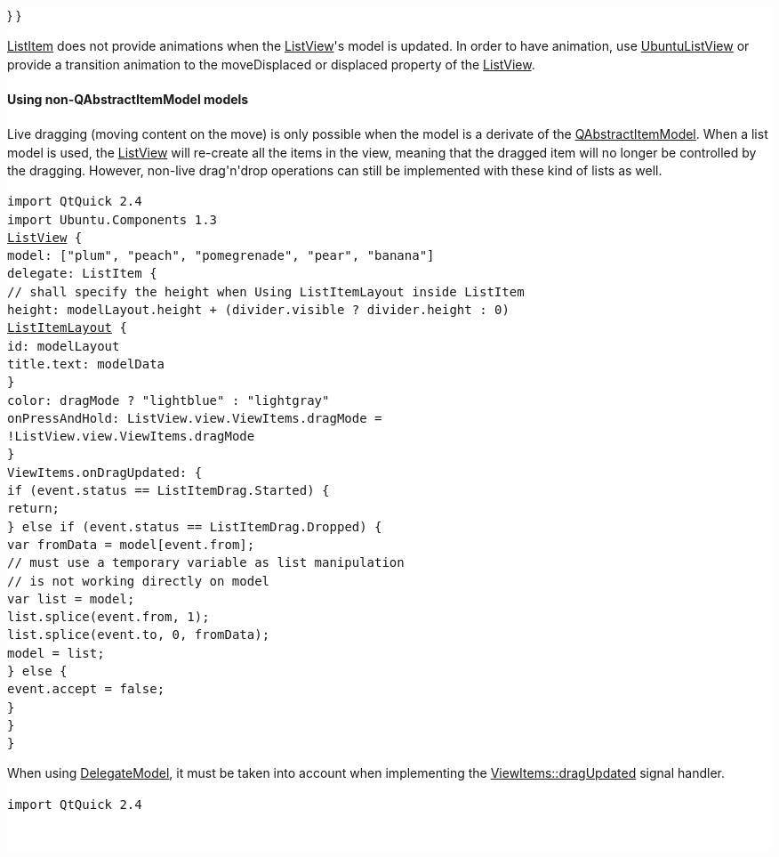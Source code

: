 }
}</pre>
<p><a href="index.html">ListItem</a> does not provide animations when the <a href="QtQuick.ListView.md">ListView</a>'s model is updated. In order to have animation, use <a href="Ubuntu.Components.UbuntuListView.md">UbuntuListView</a> or provide a transition animation to the moveDisplaced or displaced property of the <a href="QtQuick.ListView.md">ListView</a>.</p>
<h4 >Using non-QAbstractItemModel models</h4>
<p>Live dragging (moving content on the move) is only possible when the model is a derivate of the <a href="QtQuick.qtquick-modelviewsdata-cppmodels.md#qabstractitemmodel">QAbstractItemModel</a>. When a list model is used, the <a href="QtQuick.ListView.md">ListView</a> will re-create all the items in the view, meaning that the dragged item will no longer be controlled by the dragging. However, non-live drag'n'drop operations can still be implemented with these kind of lists as well.</p>
<pre class="qml">import QtQuick 2.4
import Ubuntu.Components 1.3
<span class="type"><a href="QtQuick.ListView.md">ListView</a></span> {
<span class="name">model</span>: [<span class="string">&quot;plum&quot;</span>, <span class="string">&quot;peach&quot;</span>, <span class="string">&quot;pomegrenade&quot;</span>, <span class="string">&quot;pear&quot;</span>, <span class="string">&quot;banana&quot;</span>]
<span class="name">delegate</span>: <span class="name">ListItem</span> {
<span class="comment">// shall specify the height when Using ListItemLayout inside ListItem</span>
<span class="name">height</span>: <span class="name">modelLayout</span>.<span class="name">height</span> <span class="operator">+</span> (<span class="name">divider</span>.<span class="name">visible</span> ? <span class="name">divider</span>.<span class="name">height</span> : <span class="number">0</span>)
<span class="type"><a href="Ubuntu.Components.ListItemLayout.md">ListItemLayout</a></span> {
<span class="name">id</span>: <span class="name">modelLayout</span>
<span class="name">title</span>.text: <span class="name">modelData</span>
}
<span class="name">color</span>: <span class="name">dragMode</span> ? <span class="string">&quot;lightblue&quot;</span> : <span class="string">&quot;lightgray&quot;</span>
<span class="name">onPressAndHold</span>: <span class="name">ListView</span>.<span class="name">view</span>.<span class="name">ViewItems</span>.<span class="name">dragMode</span> <span class="operator">=</span>
!<span class="name">ListView</span>.<span class="name">view</span>.<span class="name">ViewItems</span>.<span class="name">dragMode</span>
}
<span class="name">ViewItems</span>.onDragUpdated: {
<span class="keyword">if</span> (<span class="name">event</span>.<span class="name">status</span> <span class="operator">==</span> <span class="name">ListItemDrag</span>.<span class="name">Started</span>) {
<span class="keyword">return</span>;
} <span class="keyword">else</span> <span class="keyword">if</span> (<span class="name">event</span>.<span class="name">status</span> <span class="operator">==</span> <span class="name">ListItemDrag</span>.<span class="name">Dropped</span>) {
var <span class="name">fromData</span> = <span class="name">model</span>[<span class="name">event</span>.<span class="name">from</span>];
<span class="comment">// must use a temporary variable as list manipulation</span>
<span class="comment">// is not working directly on model</span>
var <span class="name">list</span> = <span class="name">model</span>;
<span class="name">list</span>.<span class="name">splice</span>(<span class="name">event</span>.<span class="name">from</span>, <span class="number">1</span>);
<span class="name">list</span>.<span class="name">splice</span>(<span class="name">event</span>.<span class="name">to</span>, <span class="number">0</span>, <span class="name">fromData</span>);
<span class="name">model</span> <span class="operator">=</span> <span class="name">list</span>;
} <span class="keyword">else</span> {
<span class="name">event</span>.<span class="name">accept</span> <span class="operator">=</span> <span class="number">false</span>;
}
}
}</pre>
<p>When using <a href="QtQml.DelegateModel.md">DelegateModel</a>, it must be taken into account when implementing the <a href="Ubuntu.Components.ViewItems.md#dragUpdated-signal">ViewItems::dragUpdated</a> signal handler.</p>
<pre class="qml">import QtQuick 2.4